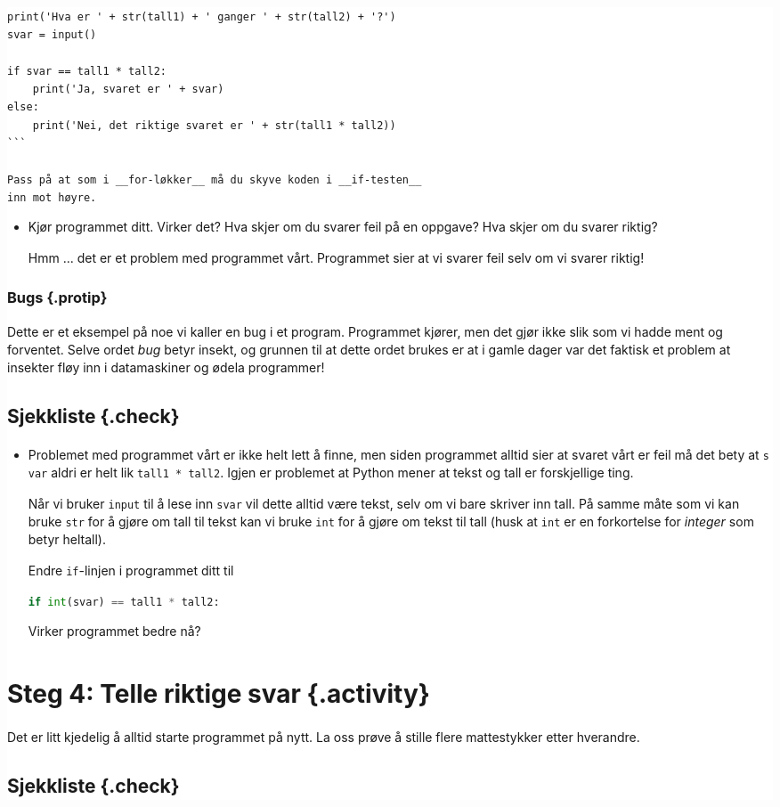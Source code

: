 	print('Hva er ' + str(tall1) + ' ganger ' + str(tall2) + '?')
	svar = input()

	if svar == tall1 * tall2:
		print('Ja, svaret er ' + svar)
	else:
		print('Nei, det riktige svaret er ' + str(tall1 * tall2))
	```

	Pass på at som i __for-løkker__ må du skyve koden i __if-testen__
    inn mot høyre.

+ Kjør programmet ditt. Virker det? Hva skjer om du svarer feil på en
  oppgave? Hva skjer om du svarer riktig?

	Hmm ... det er et problem med programmet vårt. Programmet sier at
    vi svarer feil selv om vi svarer riktig!

### Bugs {.protip}

Dette er et eksempel på noe vi kaller en bug i et program. Programmet
kjører, men det gjør ikke slik som vi hadde ment og forventet. Selve
ordet *bug* betyr insekt, og grunnen til at dette ordet brukes er at i
gamle dager var det faktisk et problem at insekter fløy inn i
datamaskiner og ødela programmer!

## Sjekkliste {.check}

+ Problemet med programmet vårt er ikke helt lett å finne, men siden
  programmet alltid sier at svaret vårt er feil må det bety at `svar`
  aldri er helt lik `tall1 * tall2`. Igjen er problemet at Python
  mener at tekst og tall er forskjellige ting.

	Når vi bruker `input` til å lese inn `svar` vil dette alltid være
    tekst, selv om vi bare skriver inn tall. På samme måte som vi kan
    bruke `str` for å gjøre om tall til tekst kan vi bruke `int` for å
    gjøre om tekst til tall (husk at `int` er en forkortelse for
    *integer* som betyr heltall).

	Endre `if`-linjen i programmet ditt til

	```python
	if int(svar) == tall1 * tall2:
	```

	Virker programmet bedre nå?

# Steg 4: Telle riktige svar {.activity}

Det er litt kjedelig å alltid starte programmet på nytt. La oss prøve
å stille flere mattestykker etter hverandre.

## Sjekkliste {.check}
